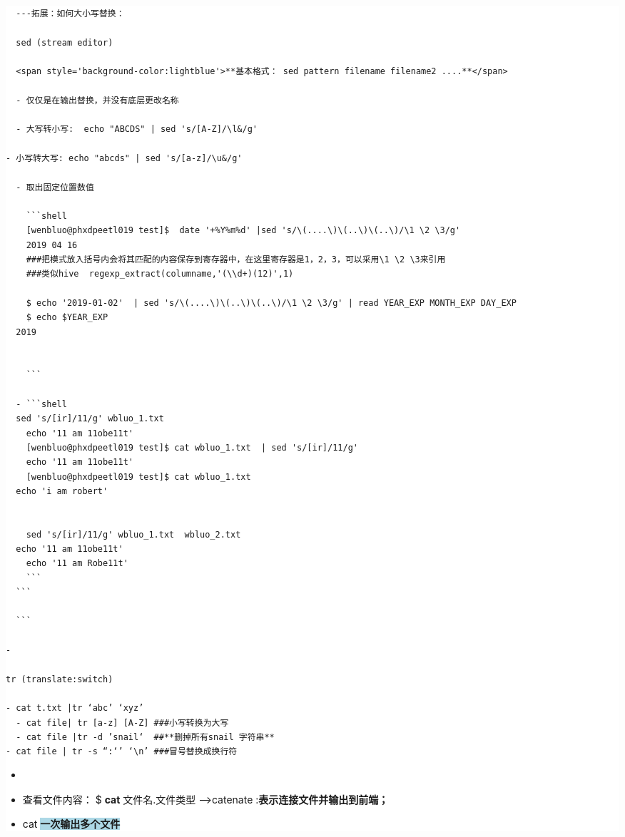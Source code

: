       ---拓展：如何大小写替换：
  
      sed (stream editor)
  
      <span style='background-color:lightblue'>**基本格式： sed pattern filename filename2 ....**</span>
  
      - 仅仅是在输出替换，并没有底层更改名称
  
      - 大写转小写:  echo "ABCDS" | sed 's/[A-Z]/\l&/g'
  
    - 小写转大写: echo "abcds" | sed 's/[a-z]/\u&/g'
  
      - 取出固定位置数值
  
        ```shell
        [wenbluo@phxdpeetl019 test]$  date '+%Y%m%d' |sed 's/\(....\)\(..\)\(..\)/\1 \2 \3/g'
        2019 04 16
        ###把模式放入括号内会将其匹配的内容保存到寄存器中，在这里寄存器是1，2，3，可以采用\1 \2 \3来引用
        ###类似hive  regexp_extract(columname,'(\\d+)(12)',1)
        
        $ echo '2019-01-02'  | sed 's/\(....\)\(..\)\(..\)/\1 \2 \3/g' | read YEAR_EXP MONTH_EXP DAY_EXP
        $ echo $YEAR_EXP
      2019
        
  
        ```
  
      - ```shell
      sed 's/[ir]/11/g' wbluo_1.txt
        echo '11 am 11obe11t'
        [wenbluo@phxdpeetl019 test]$ cat wbluo_1.txt  | sed 's/[ir]/11/g'
        echo '11 am 11obe11t'
        [wenbluo@phxdpeetl019 test]$ cat wbluo_1.txt
      echo 'i am robert'
        
  
        sed 's/[ir]/11/g' wbluo_1.txt  wbluo_2.txt
      echo '11 am 11obe11t'
        echo '11 am Robe11t'
        ```
      ```
      
      ```
  
    - 
  
    tr (translate:switch)
  
    - cat t.txt |tr ‘abc’ ‘xyz’  
      - cat file| tr [a-z] [A-Z] ###小写转换为大写
      - cat file |tr -d ’snail‘  ##**删掉所有snail 字符串**
    - cat file | tr -s “:‘’ ‘\n’ ###冒号替换成换行符
  
  - 
  
  
  
- 查看文件内容： $ **cat** 文件名.文件类型   -->catenate :**表示连接文件并输出到前端；**
  
- cat <span style='background-color:lightblue'>**一次输出多个文件**</span>
  